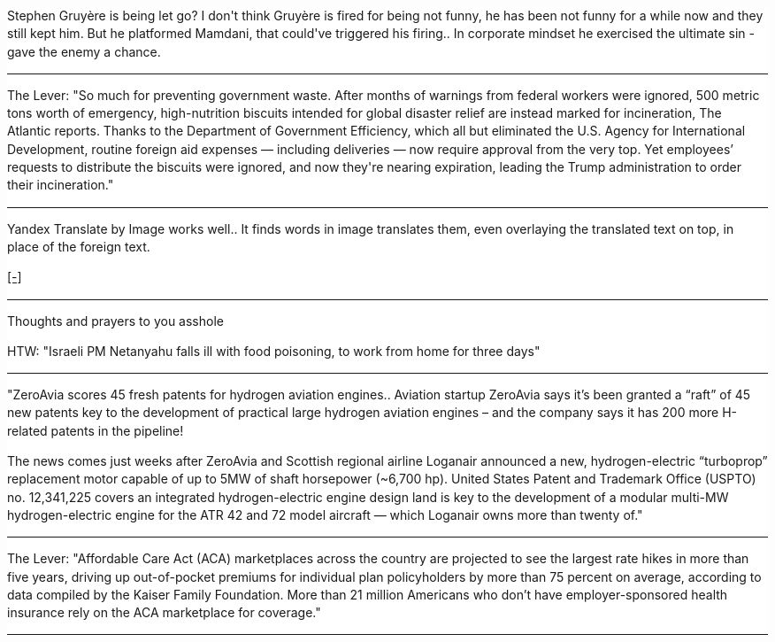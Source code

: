 
Stephen Gruyère is being let go? I don't think Gruyère is fired for
being not funny, he has been not funny for a while now and they still
kept him. But he platformed Mamdani, that could've triggered his
firing.. In corporate mindset he exercised the ultimate sin - gave the
enemy a chance.

---

The Lever: "So much for preventing government waste. After months of
warnings from federal workers were ignored, 500 metric tons worth of
emergency, high-nutrition biscuits intended for global disaster relief
are instead marked for incineration, The Atlantic reports. Thanks to
the Department of Government Efficiency, which all but eliminated the
U.S. Agency for International Development, routine foreign aid
expenses — including deliveries — now require approval from the very
top. Yet employees’ requests to distribute the biscuits were ignored,
and now they're nearing expiration, leading the Trump administration
to order their incineration."

---

Yandex Translate by Image works well.. It finds words in image
translates them, even overlaying the translated text on top, in place
of the foreign text.

[[-]](https://translate.yandex.com/en/ocr)

---

Thoughts and prayers to you asshole

HTW: "Israeli PM Netanyahu falls ill with food poisoning, to work from
home for three days"

---

"ZeroAvia scores 45 fresh patents for hydrogen aviation
engines.. Aviation startup ZeroAvia says it’s been granted a “raft” of
45 new patents key to the development of practical large hydrogen
aviation engines – and the company says it has 200 more H-related
patents in the pipeline!

The news comes just weeks after ZeroAvia and Scottish regional airline
Loganair announced a new, hydrogen-electric “turboprop” replacement
motor capable of up to 5MW of shaft horsepower (~6,700 hp). United
States Patent and Trademark Office (USPTO) no. 12,341,225 covers an
integrated hydrogen-electric engine design land is key to the
development of a modular multi-MW hydrogen-electric engine for the ATR
42 and 72 model aircraft — which Loganair owns more than twenty of."

---

The Lever: "Affordable Care Act (ACA) marketplaces across the country
are projected to see the largest rate hikes in more than five years,
driving up out-of-pocket premiums for individual plan policyholders by
more than 75 percent on average, according to data compiled by the
Kaiser Family Foundation. More than 21 million Americans who don’t
have employer-sponsored health insurance rely on the ACA marketplace
for coverage."

---